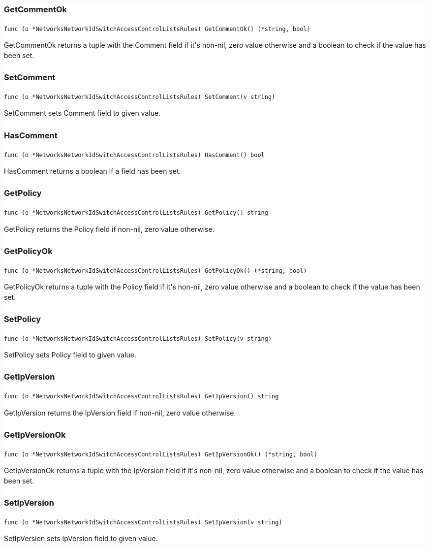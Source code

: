 ### GetCommentOk

`func (o *NetworksNetworkIdSwitchAccessControlListsRules) GetCommentOk() (*string, bool)`

GetCommentOk returns a tuple with the Comment field if it's non-nil, zero value otherwise
and a boolean to check if the value has been set.

### SetComment

`func (o *NetworksNetworkIdSwitchAccessControlListsRules) SetComment(v string)`

SetComment sets Comment field to given value.

### HasComment

`func (o *NetworksNetworkIdSwitchAccessControlListsRules) HasComment() bool`

HasComment returns a boolean if a field has been set.

### GetPolicy

`func (o *NetworksNetworkIdSwitchAccessControlListsRules) GetPolicy() string`

GetPolicy returns the Policy field if non-nil, zero value otherwise.

### GetPolicyOk

`func (o *NetworksNetworkIdSwitchAccessControlListsRules) GetPolicyOk() (*string, bool)`

GetPolicyOk returns a tuple with the Policy field if it's non-nil, zero value otherwise
and a boolean to check if the value has been set.

### SetPolicy

`func (o *NetworksNetworkIdSwitchAccessControlListsRules) SetPolicy(v string)`

SetPolicy sets Policy field to given value.


### GetIpVersion

`func (o *NetworksNetworkIdSwitchAccessControlListsRules) GetIpVersion() string`

GetIpVersion returns the IpVersion field if non-nil, zero value otherwise.

### GetIpVersionOk

`func (o *NetworksNetworkIdSwitchAccessControlListsRules) GetIpVersionOk() (*string, bool)`

GetIpVersionOk returns a tuple with the IpVersion field if it's non-nil, zero value otherwise
and a boolean to check if the value has been set.

### SetIpVersion

`func (o *NetworksNetworkIdSwitchAccessControlListsRules) SetIpVersion(v string)`

SetIpVersion sets IpVersion field to given value.
